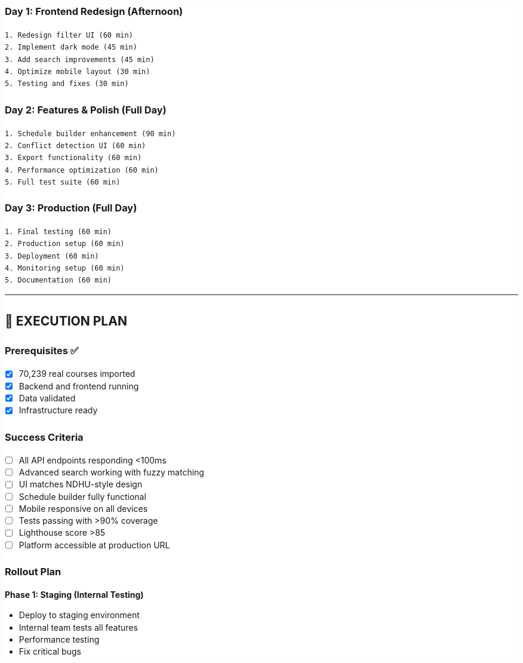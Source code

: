 ### Day 1: Frontend Redesign (Afternoon)
```
1. Redesign filter UI (60 min)
2. Implement dark mode (45 min)
3. Add search improvements (45 min)
4. Optimize mobile layout (30 min)
5. Testing and fixes (30 min)
```

### Day 2: Features & Polish (Full Day)
```
1. Schedule builder enhancement (90 min)
2. Conflict detection UI (60 min)
3. Export functionality (60 min)
4. Performance optimization (60 min)
5. Full test suite (60 min)
```

### Day 3: Production (Full Day)
```
1. Final testing (60 min)
2. Production setup (60 min)
3. Deployment (60 min)
4. Monitoring setup (60 min)
5. Documentation (60 min)
```

---

## 🚀 EXECUTION PLAN

### Prerequisites ✅
- [x] 70,239 real courses imported
- [x] Backend and frontend running
- [x] Data validated
- [x] Infrastructure ready

### Success Criteria
- [ ] All API endpoints responding <100ms
- [ ] Advanced search working with fuzzy matching
- [ ] UI matches NDHU-style design
- [ ] Schedule builder fully functional
- [ ] Mobile responsive on all devices
- [ ] Tests passing with >90% coverage
- [ ] Lighthouse score >85
- [ ] Platform accessible at production URL

### Rollout Plan

**Phase 1: Staging (Internal Testing)**
- Deploy to staging environment
- Internal team tests all features
- Performance testing
- Fix critical bugs
